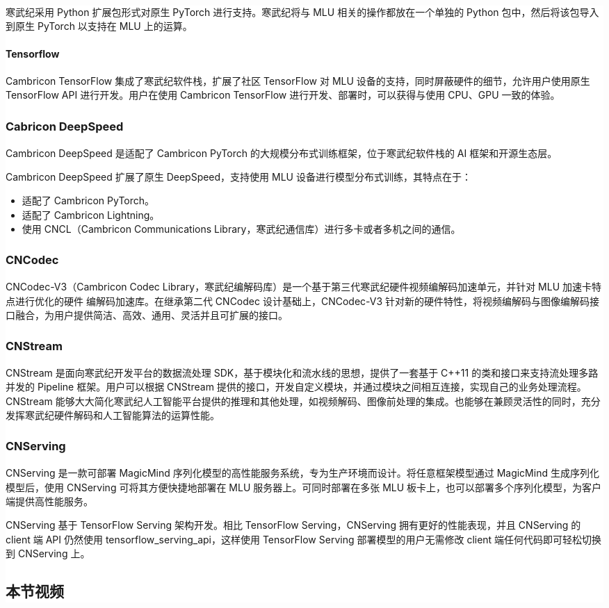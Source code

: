 寒武纪采用 Python 扩展包形式对原生 PyTorch 进行支持。寒武纪将与 MLU 相关的操作都放在一个单独的 Python 包中，然后将该包导入到原生 PyTorch 以支持在 MLU 上的运算。

#### Tensorflow

Cambricon TensorFlow 集成了寒武纪软件栈，扩展了社区 TensorFlow 对 MLU 设备的支持，同时屏蔽硬件的细节，允许用户使用原生 TensorFlow API 进行开发。用户在使用 Cambricon TensorFlow 进行开发、部署时，可以获得与使用 CPU、GPU 一致的体验。

### Cabricon DeepSpeed

Cambricon DeepSpeed 是适配了 Cambricon PyTorch 的大规模分布式训练框架，位于寒武纪软件栈的 AI 框架和开源生态层。

Cambricon DeepSpeed 扩展了原生 DeepSpeed，支持使用 MLU 设备进行模型分布式训练，其特点在于：

- 适配了 Cambricon PyTorch。
- 适配了 Cambricon Lightning。
- 使用 CNCL（Cambricon Communications Library，寒武纪通信库）进行多卡或者多机之间的通信。

### CNCodec

CNCodec-V3（Cambricon Codec Library，寒武纪编解码库）是一个基于第三代寒武纪硬件视频编解码加速单元，并针对 MLU 加速卡特点进行优化的硬件 编解码加速库。在继承第二代 CNCodec 设计基础上，CNCodec-V3 针对新的硬件特性，将视频编解码与图像编解码接口融合，为用户提供简洁、高效、通用、灵活并且可扩展的接口。

### CNStream

CNStream 是面向寒武纪开发平台的数据流处理 SDK，基于模块化和流水线的思想，提供了一套基于 C++11 的类和接口来支持流处理多路并发的 Pipeline 框架。用户可以根据 CNStream 提供的接口，开发自定义模块，并通过模块之间相互连接，实现自己的业务处理流程。CNStream 能够大大简化寒武纪人工智能平台提供的推理和其他处理，如视频解码、图像前处理的集成。也能够在兼顾灵活性的同时，充分发挥寒武纪硬件解码和人工智能算法的运算性能。

### CNServing

CNServing 是一款可部署 MagicMind 序列化模型的高性能服务系统，专为生产环境而设计。将任意框架模型通过 MagicMind 生成序列化模型后，使用 CNServing 可将其方便快捷地部署在 MLU 服务器上。可同时部署在多张 MLU 板卡上，也可以部署多个序列化模型，为客户端提供高性能服务。

CNServing 基于 TensorFlow Serving 架构开发。相比 TensorFlow Serving，CNServing 拥有更好的性能表现，并且 CNServing 的 client 端 API 仍然使用 tensorflow_serving_api，这样使用 TensorFlow Serving 部署模型的用户无需修改 client 端任何代码即可轻松切换到 CNServing 上。

## 本节视频

<html>
<iframe src="https://player.bilibili.com/player.html?aid=956498914&bvid=BV1op4y157Qf&cid=1209962179&page=1&as_wide=1&high_quality=1&danmaku=0&t=30&autoplay=0" width="100%" height="500" scrolling="no" border="0" frameborder="no" framespacing="0" allowfullscreen="true"> </iframe>
</html>
